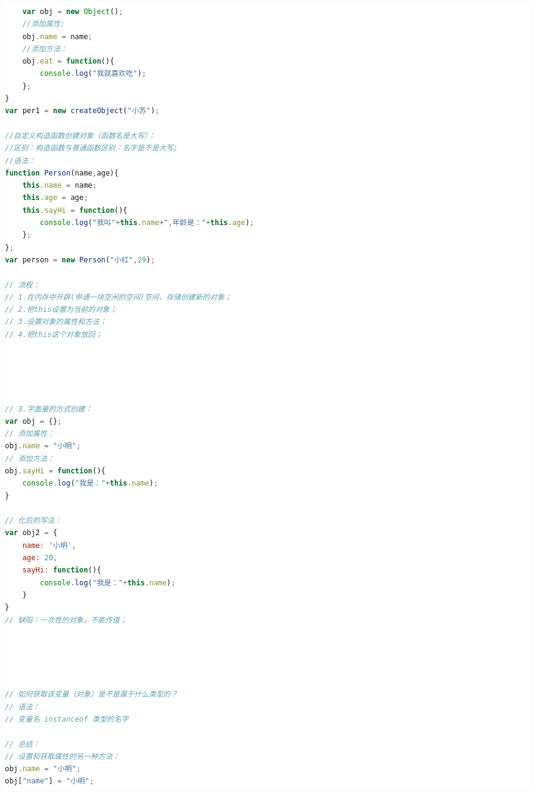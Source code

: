 ```javascript
    var obj = new Object();
    //添加属性:
    obj.name = name;
    //添加方法：
    obj.eat = function(){
        console.log("我就喜欢吃");
    };
}
var per1 = new createObject("小苏");

//自定义构造函数创建对象（函数名是大写）：
//区别：构造函数与普通函数区别：名字是不是大写;
//语法：
function Person(name,age){
    this.name = name;
    this.age = age;
    this.sayHi = function(){
        console.log("我叫"+this.name+",年龄是："+this.age);
    };
};
var person = new Person("小红",29);

// 流程：
// 1.在内存中开辟(申请一块空闲的空间)空间，存储创建新的对象；
// 2.把this设置为当前的对象；
// 3.设置对象的属性和方法；
// 4.把this这个对象放回；





// 3.字面量的方式创建：
var obj = {};
// 添加属性：
obj.name = "小明";
// 添加方法：
obj.sayHi = function(){
    console.log("我是："+this.name);
}

// 化后的写法：
var obj2 = {
    name: '小明',
    age: 20,
    sayHi: function(){
        console.log("我是："+this.name);
    }
}
// 缺陷：一次性的对象，不能传值；





// 如何获取该变量（对象）是不是属于什么类型的？
// 语法：
// 变量名 instanceof 类型的名字

// 总结：
// 设置和获取属性的另一种方法：
obj.name = "小明";
obj["name"] = "小明";
```